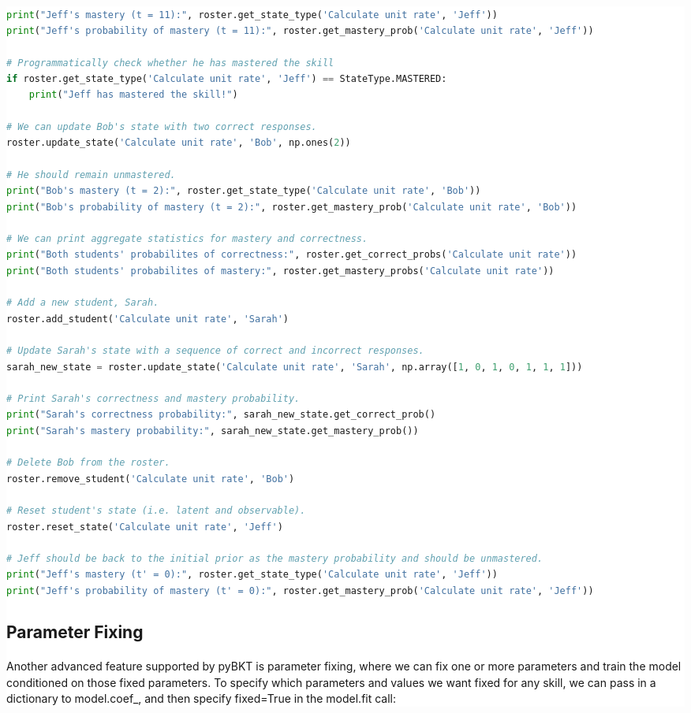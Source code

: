 ```python
print("Jeff's mastery (t = 11):", roster.get_state_type('Calculate unit rate', 'Jeff'))
print("Jeff's probability of mastery (t = 11):", roster.get_mastery_prob('Calculate unit rate', 'Jeff'))

# Programmatically check whether he has mastered the skill
if roster.get_state_type('Calculate unit rate', 'Jeff') == StateType.MASTERED:
    print("Jeff has mastered the skill!")
    
# We can update Bob's state with two correct responses.
roster.update_state('Calculate unit rate', 'Bob', np.ones(2))

# He should remain unmastered.
print("Bob's mastery (t = 2):", roster.get_state_type('Calculate unit rate', 'Bob'))
print("Bob's probability of mastery (t = 2):", roster.get_mastery_prob('Calculate unit rate', 'Bob'))

# We can print aggregate statistics for mastery and correctness.
print("Both students' probabilites of correctness:", roster.get_correct_probs('Calculate unit rate'))
print("Both students' probabilites of mastery:", roster.get_mastery_probs('Calculate unit rate'))

# Add a new student, Sarah.
roster.add_student('Calculate unit rate', 'Sarah')

# Update Sarah's state with a sequence of correct and incorrect responses.
sarah_new_state = roster.update_state('Calculate unit rate', 'Sarah', np.array([1, 0, 1, 0, 1, 1, 1]))

# Print Sarah's correctness and mastery probability.
print("Sarah's correctness probability:", sarah_new_state.get_correct_prob()
print("Sarah's mastery probability:", sarah_new_state.get_mastery_prob())

# Delete Bob from the roster.
roster.remove_student('Calculate unit rate', 'Bob')

# Reset student's state (i.e. latent and observable).
roster.reset_state('Calculate unit rate', 'Jeff')

# Jeff should be back to the initial prior as the mastery probability and should be unmastered.
print("Jeff's mastery (t' = 0):", roster.get_state_type('Calculate unit rate', 'Jeff'))
print("Jeff's probability of mastery (t' = 0):", roster.get_mastery_prob('Calculate unit rate', 'Jeff'))

```

## Parameter Fixing ##

Another advanced feature supported by pyBKT is parameter fixing, where we can fix one or more parameters and train the model conditioned on those fixed parameters. To specify which parameters and values we want fixed for any skill, we can pass in a dictionary to model.coef_, and then specify fixed=True in the model.fit call:
